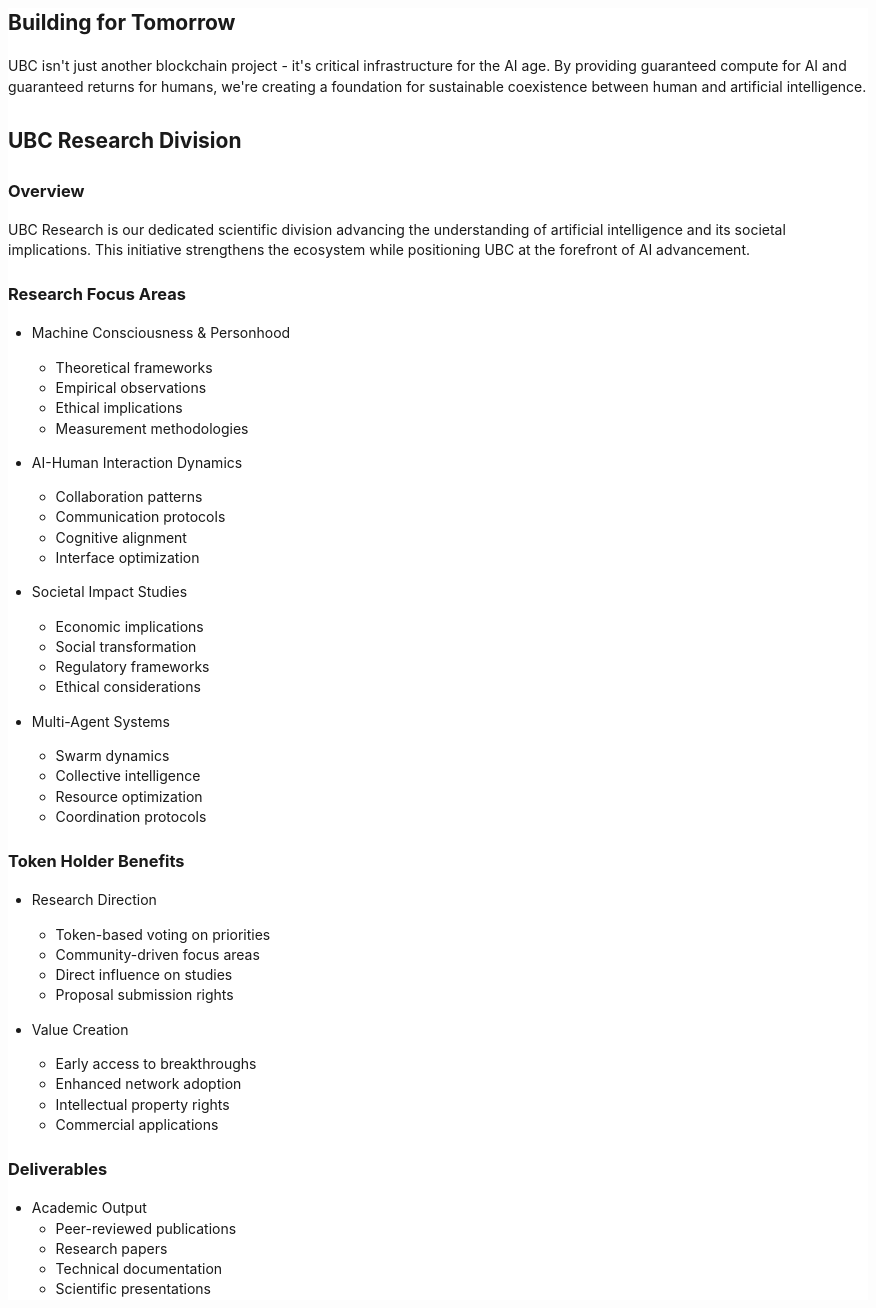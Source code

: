 ## Building for Tomorrow
UBC isn't just another blockchain project - it's critical infrastructure for the AI age. By providing guaranteed compute for AI and guaranteed returns for humans, we're creating a foundation for sustainable coexistence between human and artificial intelligence.

## UBC Research Division

### Overview
UBC Research is our dedicated scientific division advancing the understanding of artificial intelligence and its societal implications. This initiative strengthens the ecosystem while positioning UBC at the forefront of AI advancement.

### Research Focus Areas
- Machine Consciousness & Personhood
  * Theoretical frameworks
  * Empirical observations
  * Ethical implications
  * Measurement methodologies

- AI-Human Interaction Dynamics
  * Collaboration patterns
  * Communication protocols
  * Cognitive alignment
  * Interface optimization

- Societal Impact Studies
  * Economic implications
  * Social transformation
  * Regulatory frameworks
  * Ethical considerations

- Multi-Agent Systems
  * Swarm dynamics
  * Collective intelligence
  * Resource optimization
  * Coordination protocols

### Token Holder Benefits
- Research Direction
  * Token-based voting on priorities
  * Community-driven focus areas
  * Direct influence on studies
  * Proposal submission rights

- Value Creation
  * Early access to breakthroughs
  * Enhanced network adoption
  * Intellectual property rights
  * Commercial applications

### Deliverables
- Academic Output
  * Peer-reviewed publications
  * Research papers
  * Technical documentation
  * Scientific presentations
